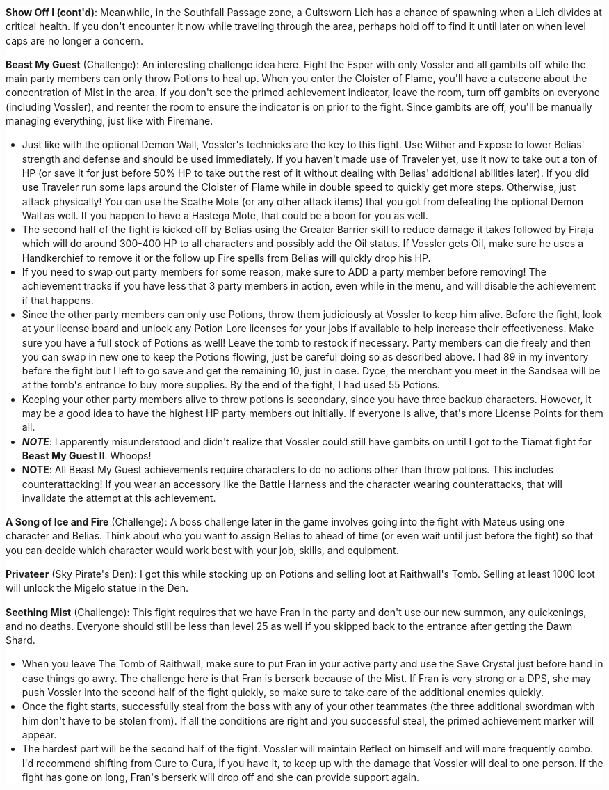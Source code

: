 **Show Off I (cont'd)**: Meanwhile, in the Southfall Passage zone, a Cultsworn Lich has a chance of spawning when a Lich divides at critical health. If you don't encounter it now while traveling through the area, perhaps hold off to find it until later on when level caps are no longer a concern.

**Beast My Guest** (Challenge): An interesting challenge idea here. Fight the Esper with only Vossler and all gambits off while the main party members can only throw Potions to heal up. When you enter the Cloister of Flame, you'll have a cutscene about the concentration of Mist in the area. If you don't see the primed achievement indicator, leave the room, turn off gambits on everyone (including Vossler), and reenter the room to ensure the indicator is on prior to the fight. Since gambits are off, you'll be manually managing everything, just like with Firemane.
- Just like with the optional Demon Wall, Vossler's technicks are the key to this fight. Use Wither and Expose to lower Belias' strength and defense and should be used immediately. If you haven't made use of Traveler yet, use it now to take out a ton of HP (or save it for just before 50% HP to take out the rest of it without dealing with Belias' additional abilities later). If you did use Traveler run some laps around the Cloister of Flame while in double speed to quickly get more steps. Otherwise, just attack physically! You can use the Scathe Mote (or any other attack items) that you got from defeating the optional Demon Wall as well. If you happen to have a Hastega Mote, that could be a boon for you as well.
- The second half of the fight is kicked off by Belias using the Greater Barrier skill to reduce damage it takes followed by Firaja which will do around 300-400 HP to all characters and possibly add the Oil status. If Vossler gets Oil, make sure he uses a Handkerchief to remove it or the follow up Fire spells from Belias will quickly drop his HP.
- If you need to swap out party members for some reason, make sure to ADD a party member before removing! The achievement tracks if you have less that 3 party members in action, even while in the menu, and will disable the achievement if that happens.
- Since the other party members can only use Potions, throw them judiciously at Vossler to keep him alive. Before the fight, look at your license board and unlock any Potion Lore licenses for your jobs if available to help increase their effectiveness. Make sure you have a full stock of Potions as well! Leave the tomb to restock if necessary. Party members can die freely and then you can swap in new one to keep the Potions flowing, just be careful doing so as described above. I had 89 in my inventory before the fight but I left to go save and get the remaining 10, just in case. Dyce, the merchant you meet in the Sandsea will be at the tomb's entrance to buy more supplies. By the end of the fight, I had used 55 Potions.
- Keeping your other party members alive to throw potions is secondary, since you have three backup characters. However, it may be a good idea to have the highest HP party members out initially. If everyone is alive, that's more License Points for them all.
- ***NOTE***: I apparently misunderstood and didn't realize that Vossler could still have gambits on until I got to the Tiamat fight for **Beast My Guest II**. Whoops!
- **NOTE**: All Beast My Guest achievements require characters to do no actions other than throw potions. This includes counterattacking! If you wear an accessory like the Battle Harness and the character wearing counterattacks, that will invalidate the attempt at this achievement.

**A Song of Ice and Fire** (Challenge): A boss challenge later in the game involves going into the fight with Mateus using one character and Belias. Think about who you want to assign Belias to ahead of time (or even wait until just before the fight) so that you can decide which character would work best with your job, skills, and equipment.

**Privateer** (Sky Pirate's Den): I got this while stocking up on Potions and selling loot at Raithwall's Tomb. Selling at least 1000 loot will unlock the Migelo statue in the Den.

**Seething Mist** (Challenge): This fight requires that we have Fran in the party and don't use our new summon, any quickenings, and no deaths. Everyone should still be less than level 25 as well if you skipped back to the entrance after getting the Dawn Shard.
- When you leave The Tomb of Raithwall, make sure to put Fran in your active party and use the Save Crystal just before hand in case things go awry. The challenge here is that Fran is berserk because of the Mist. If Fran is very strong or a DPS, she may push Vossler into the second half of the fight quickly, so make sure to take care of the additional enemies quickly.
- Once the fight starts, successfully steal from the boss with any of your other teammates (the three additional swordman with him don't have to be stolen from). If all the conditions are right and you successful steal, the primed achievement marker will appear.
- The hardest part will be the second half of the fight. Vossler will maintain Reflect on himself and will more frequently combo. I'd recommend shifting from Cure to Cura, if you have it, to keep up with the damage that Vossler will deal to one person. If the fight has gone on long, Fran's berserk will drop off and she can provide support again.
